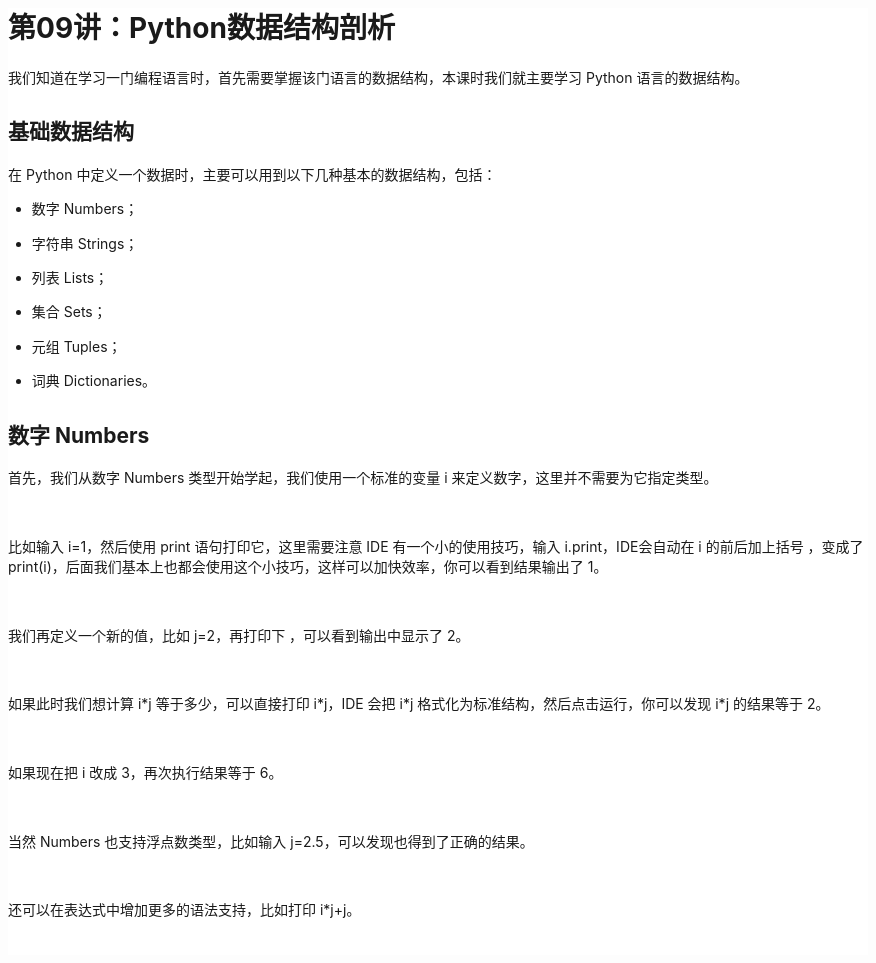 # 第09讲：Python数据结构剖析

我们知道在学习一门编程语言时，首先需要掌握该门语言的数据结构，本课时我们就主要学习 Python 语言的数据结构。  

基础数据结构
------

在 Python 中定义一个数据时，主要可以用到以下几种基本的数据结构，包括：

* 数字 Numbers；

* 字符串 Strings；

* 列表 Lists；

* 集合 Sets；

* 元组 Tuples；

* 词典 Dictionaries。

数字 Numbers
----------

首先，我们从数字 Numbers 类型开始学起，我们使用一个标准的变量 i 来定义数字，这里并不需要为它指定类型。


<Image alt="" src="https://s0.lgstatic.com/i/image3/M01/58/99/CgpOIF34nuKAbTafAAK_YzQld70795.png"/> 


比如输入 i=1，然后使用 print 语句打印它，这里需要注意 IDE 有一个小的使用技巧，输入 i.print，IDE会自动在 i 的前后加上括号 ，变成了print(i)，后面我们基本上也都会使用这个小技巧，这样可以加快效率，你可以看到结果输出了 1。


<Image alt="" src="https://s0.lgstatic.com/i/image3/M01/58/99/Cgq2xl34nuKABpInAALGJTcCfm8735.png"/> 


我们再定义一个新的值，比如 j=2，再打印下 ，可以看到输出中显示了 2。


<Image alt="" src="https://s0.lgstatic.com/i/image3/M01/58/99/Cgq2xl34nuKAHLNZAALI6zlLwKk738.png"/> 


如果此时我们想计算 i\*j 等于多少，可以直接打印 i\*j，IDE 会把 i\*j 格式化为标准结构，然后点击运行，你可以发现 i\*j 的结果等于 2。


<Image alt="" src="https://s0.lgstatic.com/i/image3/M01/58/99/CgpOIF34nuKAYilfAALb-_aR3JA696.png"/> 


如果现在把 i 改成 3，再次执行结果等于 6。


<Image alt="" src="https://s0.lgstatic.com/i/image3/M01/58/99/Cgq2xl34nuOAHV9XAAL3nNTKfTU360.png"/> 


当然 Numbers 也支持浮点数类型，比如输入 j=2.5，可以发现也得到了正确的结果。


<Image alt="" src="https://s0.lgstatic.com/i/image3/M01/58/99/CgpOIF34nuOAGb-_AAL_C3w4wlM160.png"/> 


还可以在表达式中增加更多的语法支持，比如打印 i\*j+j。


<Image alt="" src="https://s0.lgstatic.com/i/image3/M01/58/99/Cgq2xl34nuOAEtwLAAMZGY1vp4c599.png"/> 
